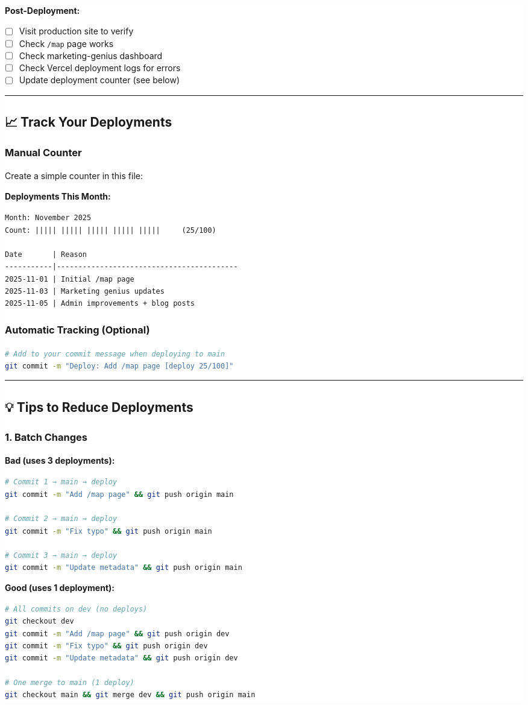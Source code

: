 **Post-Deployment:**
- [ ] Visit production site to verify
- [ ] Check `/map` page works
- [ ] Check marketing-genius dashboard
- [ ] Check Vercel deployment logs for errors
- [ ] Update deployment counter (see below)

---

## 📈 Track Your Deployments

### Manual Counter
Create a simple counter in this file:

**Deployments This Month:**
```
Month: November 2025
Count: ||||| ||||| ||||| ||||| |||||     (25/100)

Date       | Reason
-----------|------------------------------------------
2025-11-01 | Initial /map page
2025-11-03 | Marketing genius updates
2025-11-05 | Admin improvements + blog posts
```

### Automatic Tracking (Optional)
```bash
# Add to your commit message when deploying to main
git commit -m "Deploy: Add /map page [deploy 25/100]"
```

---

## 💡 Tips to Reduce Deployments

### 1. Batch Changes
**Bad (uses 3 deployments):**
```bash
# Commit 1 → main → deploy
git commit -m "Add /map page" && git push origin main

# Commit 2 → main → deploy
git commit -m "Fix typo" && git push origin main

# Commit 3 → main → deploy
git commit -m "Update metadata" && git push origin main
```

**Good (uses 1 deployment):**
```bash
# All commits on dev (no deploys)
git checkout dev
git commit -m "Add /map page" && git push origin dev
git commit -m "Fix typo" && git push origin dev
git commit -m "Update metadata" && git push origin dev

# One merge to main (1 deploy)
git checkout main && git merge dev && git push origin main
```
